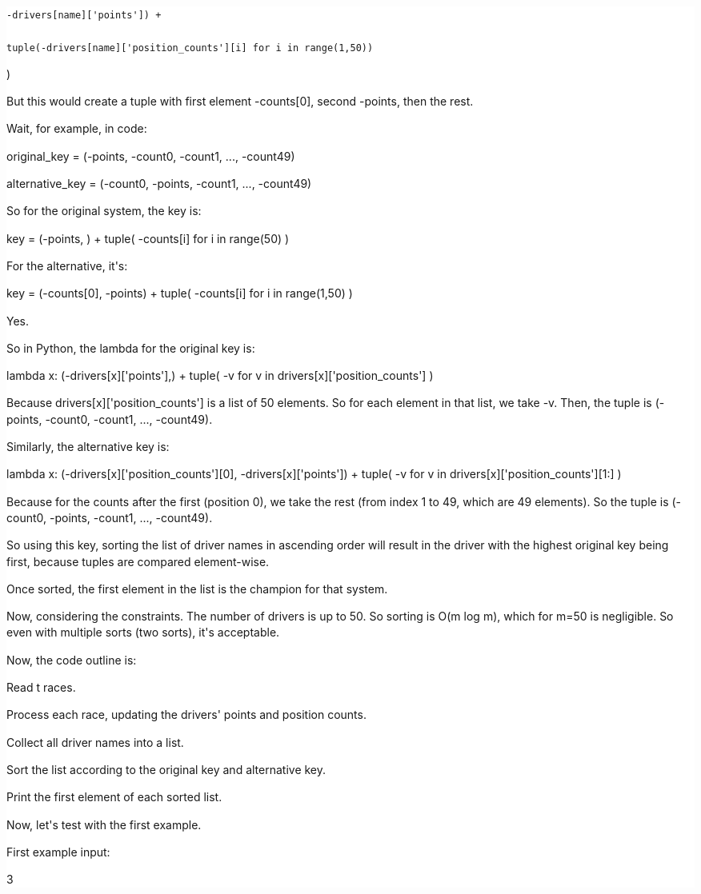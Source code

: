     -drivers[name]['points']) + 

    tuple(-drivers[name]['position_counts'][i] for i in range(1,50))

)

But this would create a tuple with first element -counts[0], second -points, then the rest.

Wait, for example, in code:

original_key = (-points, -count0, -count1, ..., -count49)

alternative_key = (-count0, -points, -count1, ..., -count49)

So for the original system, the key is:

key = (-points, ) + tuple( -counts[i] for i in range(50) )

For the alternative, it's:

key = (-counts[0], -points) + tuple( -counts[i] for i in range(1,50) )

Yes.

So in Python, the lambda for the original key is:

lambda x: (-drivers[x]['points'],) + tuple( -v for v in drivers[x]['position_counts'] )

Because drivers[x]['position_counts'] is a list of 50 elements. So for each element in that list, we take -v. Then, the tuple is (-points, -count0, -count1, ..., -count49).

Similarly, the alternative key is:

lambda x: (-drivers[x]['position_counts'][0], -drivers[x]['points']) + tuple( -v for v in drivers[x]['position_counts'][1:] )

Because for the counts after the first (position 0), we take the rest (from index 1 to 49, which are 49 elements). So the tuple is (-count0, -points, -count1, ..., -count49).

So using this key, sorting the list of driver names in ascending order will result in the driver with the highest original key being first, because tuples are compared element-wise.

Once sorted, the first element in the list is the champion for that system.

Now, considering the constraints. The number of drivers is up to 50. So sorting is O(m log m), which for m=50 is negligible. So even with multiple sorts (two sorts), it's acceptable.

Now, the code outline is:

Read t races.

Process each race, updating the drivers' points and position counts.

Collect all driver names into a list.

Sort the list according to the original key and alternative key.

Print the first element of each sorted list.

Now, let's test with the first example.

First example input:

3
